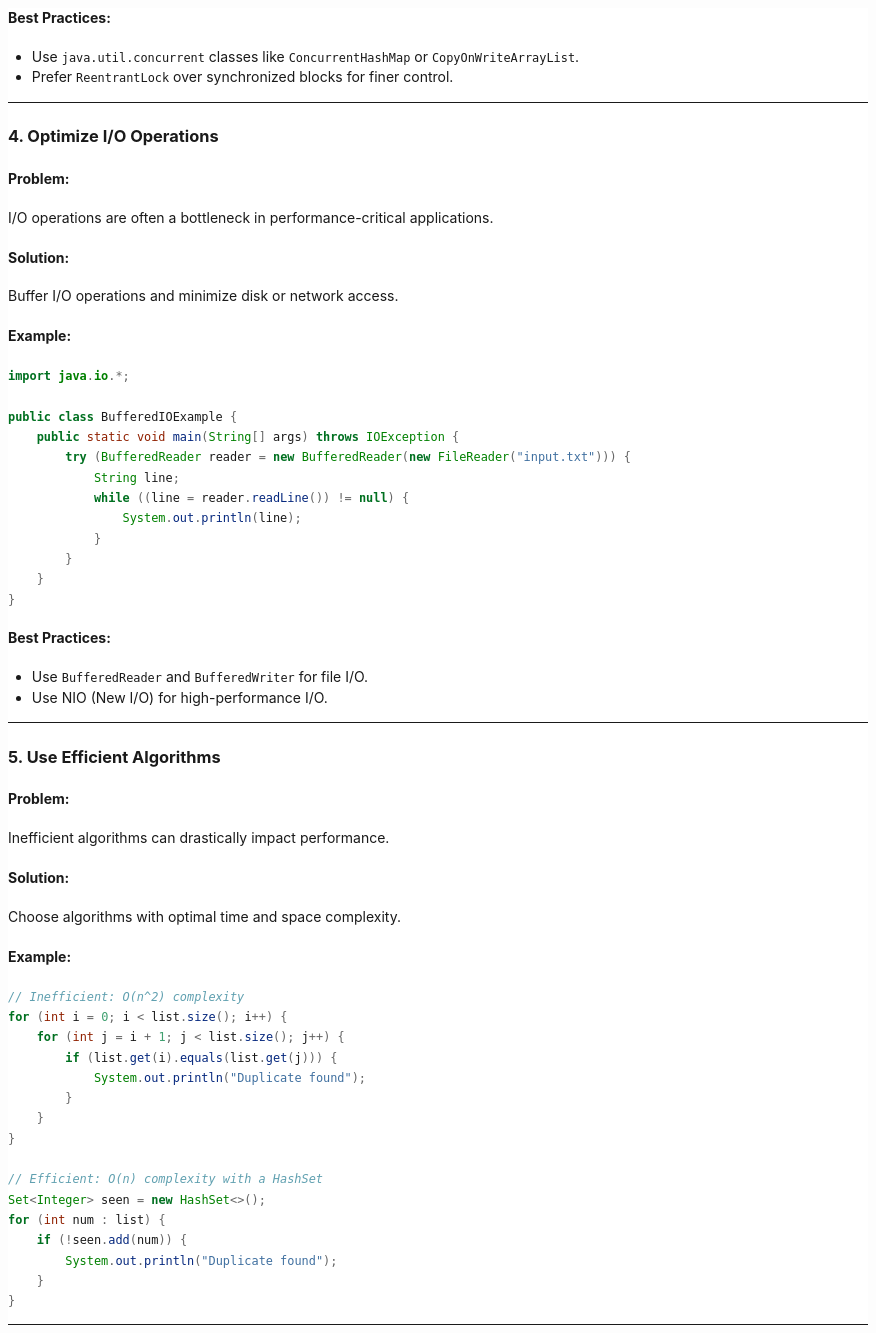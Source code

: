 #### **Best Practices**:
- Use `java.util.concurrent` classes like `ConcurrentHashMap` or `CopyOnWriteArrayList`.
- Prefer `ReentrantLock` over synchronized blocks for finer control.

---

### **4. Optimize I/O Operations**

#### **Problem**:
I/O operations are often a bottleneck in performance-critical applications.

#### **Solution**:
Buffer I/O operations and minimize disk or network access.

#### **Example**:
```java
import java.io.*;

public class BufferedIOExample {
    public static void main(String[] args) throws IOException {
        try (BufferedReader reader = new BufferedReader(new FileReader("input.txt"))) {
            String line;
            while ((line = reader.readLine()) != null) {
                System.out.println(line);
            }
        }
    }
}
```

#### **Best Practices**:
- Use `BufferedReader` and `BufferedWriter` for file I/O.
- Use NIO (New I/O) for high-performance I/O.

---

### **5. Use Efficient Algorithms**

#### **Problem**:
Inefficient algorithms can drastically impact performance.

#### **Solution**:
Choose algorithms with optimal time and space complexity.

#### **Example**:
```java
// Inefficient: O(n^2) complexity
for (int i = 0; i < list.size(); i++) {
    for (int j = i + 1; j < list.size(); j++) {
        if (list.get(i).equals(list.get(j))) {
            System.out.println("Duplicate found");
        }
    }
}

// Efficient: O(n) complexity with a HashSet
Set<Integer> seen = new HashSet<>();
for (int num : list) {
    if (!seen.add(num)) {
        System.out.println("Duplicate found");
    }
}
```

---